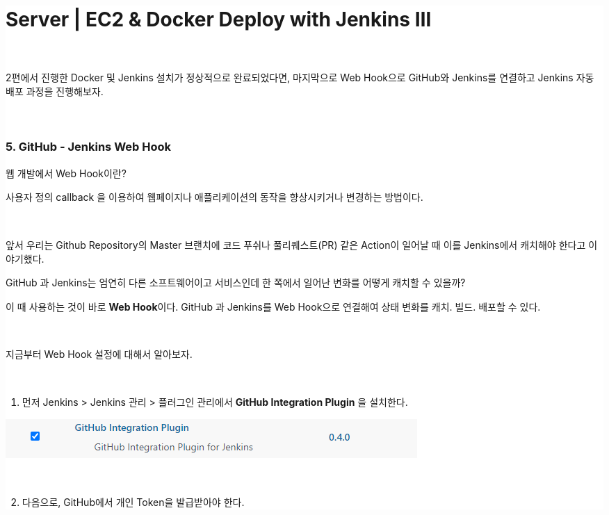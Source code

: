 # Server | EC2 & Docker Deploy with Jenkins Ⅲ

<br>

2편에서 진행한 Docker 및 Jenkins 설치가 정상적으로 완료되었다면, 마지막으로 Web Hook으로 GitHub와 Jenkins를 연결하고 Jenkins 자동 배포 과정을 진행해보자.

<br>

### 5. GitHub - Jenkins Web Hook

웹 개발에서 Web Hook이란?

사용자 정의 callback 을 이용하여 웹페이지나 애플리케이션의 동작을 향상시키거나 변경하는 방법이다.

<br>

앞서 우리는 Github Repository의 Master 브랜치에 코드 푸쉬나 풀리퀘스트(PR) 같은 Action이 일어날 때 이를 Jenkins에서 캐치해야 한다고 이야기했다.

GitHub 과 Jenkins는 엄연히 다른 소프트웨어이고 서비스인데 한 쪽에서 일어난 변화를 어떻게 캐치할 수 있을까? 

이 때 사용하는 것이 바로 **Web Hook**이다. GitHub 과 Jenkins를 Web Hook으로 연결해여 상태 변화를 캐치. 빌드. 배포할  수 있다.

<br>

지금부터 Web Hook 설정에 대해서 알아보자.

<br>

1. 먼저 Jenkins > Jenkins 관리 > 플러그인 관리에서 **GitHub Integration Plugin** 을 설치한다.

![image-20220203191254941](server_ec2_docker_jenkins_deploy_3.assets/image-20220203191254941.png)

<br>

2. 다음으로, GitHub에서 개인 Token을 발급받아야 한다.
